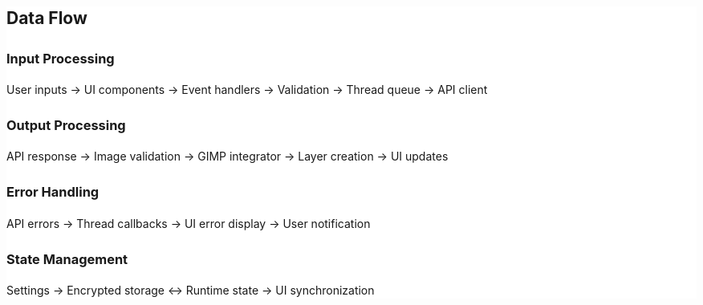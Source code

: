 ## Data Flow

### Input Processing
User inputs → UI components → Event handlers → Validation → Thread queue → API client

### Output Processing
API response → Image validation → GIMP integrator → Layer creation → UI updates

### Error Handling
API errors → Thread callbacks → UI error display → User notification

### State Management
Settings → Encrypted storage ↔ Runtime state → UI synchronization